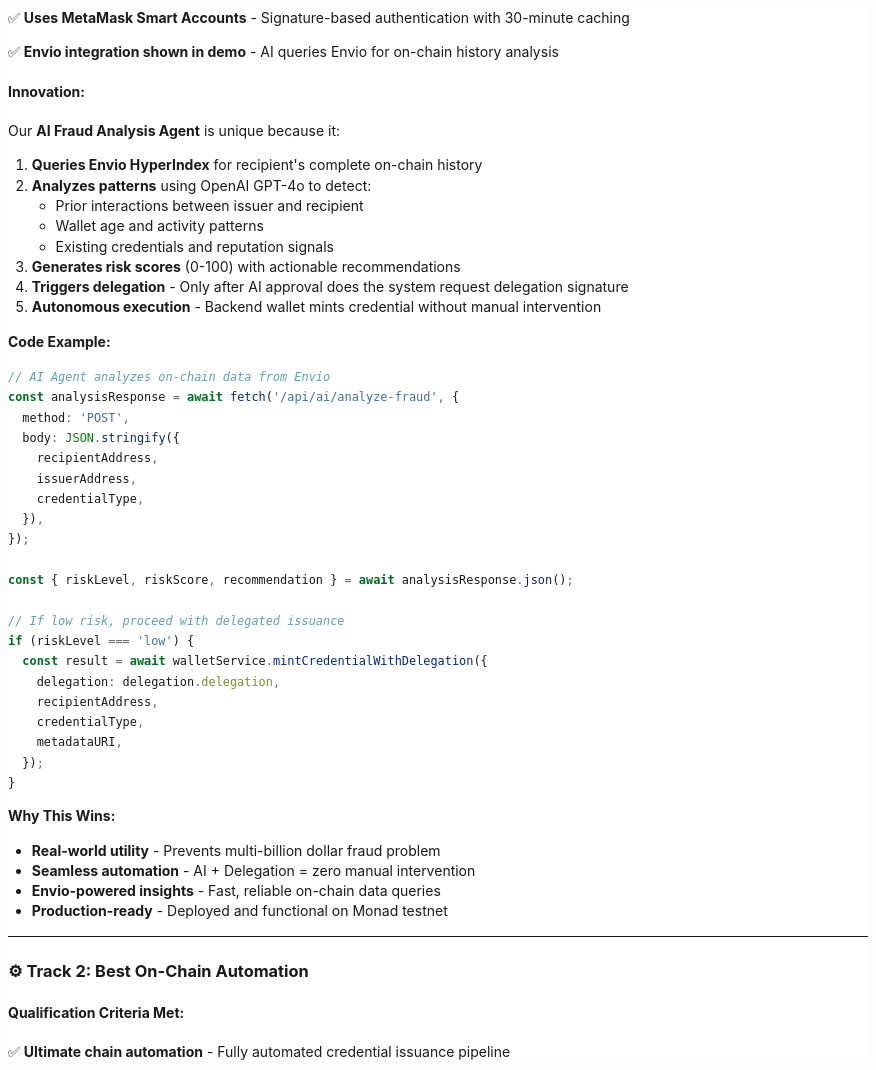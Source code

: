 ✅ **Uses MetaMask Smart Accounts** - Signature-based authentication with 30-minute caching

✅ **Envio integration shown in demo** - AI queries Envio for on-chain history analysis

#### Innovation:
Our **AI Fraud Analysis Agent** is unique because it:

1. **Queries Envio HyperIndex** for recipient's complete on-chain history
2. **Analyzes patterns** using OpenAI GPT-4o to detect:
   - Prior interactions between issuer and recipient
   - Wallet age and activity patterns
   - Existing credentials and reputation signals
3. **Generates risk scores** (0-100) with actionable recommendations
4. **Triggers delegation** - Only after AI approval does the system request delegation signature
5. **Autonomous execution** - Backend wallet mints credential without manual intervention

**Code Example:**
```typescript
// AI Agent analyzes on-chain data from Envio
const analysisResponse = await fetch('/api/ai/analyze-fraud', {
  method: 'POST',
  body: JSON.stringify({
    recipientAddress,
    issuerAddress,
    credentialType,
  }),
});

const { riskLevel, riskScore, recommendation } = await analysisResponse.json();

// If low risk, proceed with delegated issuance
if (riskLevel === 'low') {
  const result = await walletService.mintCredentialWithDelegation({
    delegation: delegation.delegation,
    recipientAddress,
    credentialType,
    metadataURI,
  });
}
```

**Why This Wins:**
- **Real-world utility** - Prevents multi-billion dollar fraud problem
- **Seamless automation** - AI + Delegation = zero manual intervention
- **Envio-powered insights** - Fast, reliable on-chain data queries
- **Production-ready** - Deployed and functional on Monad testnet

---

### ⚙️ Track 2: Best On-Chain Automation

#### Qualification Criteria Met:
✅ **Ultimate chain automation** - Fully automated credential issuance pipeline
